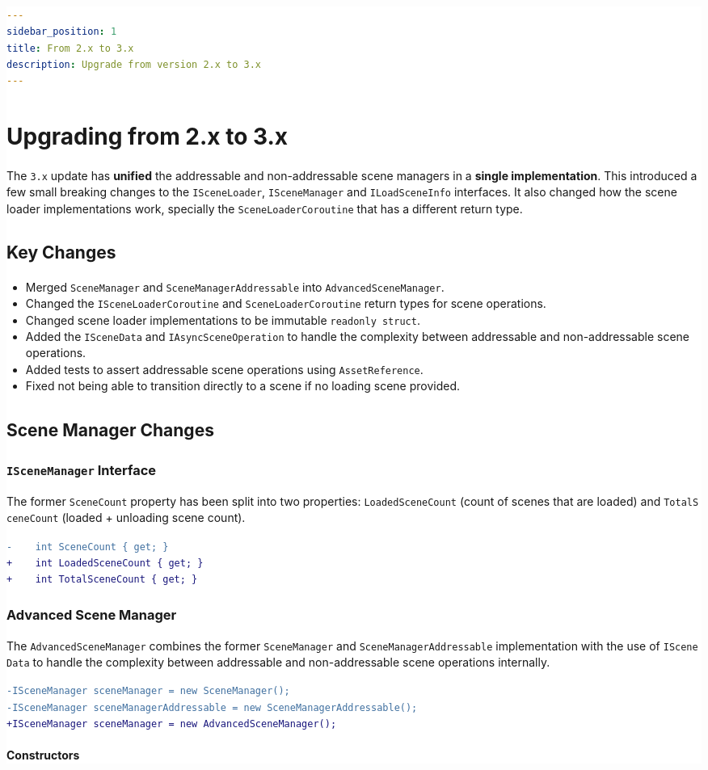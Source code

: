 ```yaml
---
sidebar_position: 1
title: From 2.x to 3.x
description: Upgrade from version 2.x to 3.x
---
```


# Upgrading from 2.x to 3.x
The `3.x` update has **unified** the addressable and non-addressable scene managers in a **single implementation**. This introduced a few small breaking changes to the `ISceneLoader`, `ISceneManager` and `ILoadSceneInfo` interfaces.
It also changed how the scene loader implementations work, specially the `SceneLoaderCoroutine` that has a different return type.

## Key Changes

* Merged `SceneManager` and `SceneManagerAddressable` into `AdvancedSceneManager`.
* Changed the `ISceneLoaderCoroutine` and `SceneLoaderCoroutine` return types for scene operations.
* Changed scene loader implementations to be immutable `readonly struct`.
* Added the `ISceneData` and `IAsyncSceneOperation` to handle the complexity between addressable and non-addressable scene operations.
* Added tests to assert addressable scene operations using `AssetReference`.
* Fixed not being able to transition directly to a scene if no loading scene provided.

## Scene Manager Changes

### `ISceneManager` Interface

The former `SceneCount` property has been split into two properties: `LoadedSceneCount` (count of scenes that are loaded) and `TotalSceneCount` (loaded + unloading scene count).

```diff
-    int SceneCount { get; }
+    int LoadedSceneCount { get; }
+    int TotalSceneCount { get; }
```

### Advanced Scene Manager

The `AdvancedSceneManager` combines the former `SceneManager` and `SceneManagerAddressable` implementation with the use of `ISceneData` to handle the complexity between addressable and non-addressable scene operations internally.

```diff
-ISceneManager sceneManager = new SceneManager();
-ISceneManager sceneManagerAddressable = new SceneManagerAddressable();
+ISceneManager sceneManager = new AdvancedSceneManager();
```

#### Constructors
